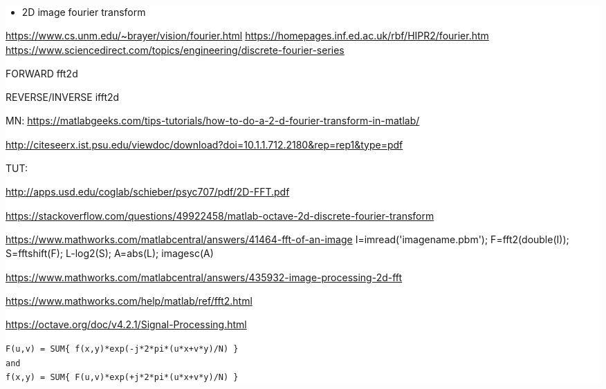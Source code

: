 
- 2D image fourier transform


https://www.cs.unm.edu/~brayer/vision/fourier.html
https://homepages.inf.ed.ac.uk/rbf/HIPR2/fourier.htm
https://www.sciencedirect.com/topics/engineering/discrete-fourier-series



FORWARD
fft2d

REVERSE/INVERSE
ifft2d


MN:
https://matlabgeeks.com/tips-tutorials/how-to-do-a-2-d-fourier-transform-in-matlab/

http://citeseerx.ist.psu.edu/viewdoc/download?doi=10.1.1.712.2180&rep=rep1&type=pdf







TUT:


http://apps.usd.edu/coglab/schieber/psyc707/pdf/2D-FFT.pdf

https://stackoverflow.com/questions/49922458/matlab-octave-2d-discrete-fourier-transform





https://www.mathworks.com/matlabcentral/answers/41464-fft-of-an-image
I=imread('imagename.pbm');
F=fft2(double(I));
S=fftshift(F);
L-log2(S);
A=abs(L);
imagesc(A)

https://www.mathworks.com/matlabcentral/answers/435932-image-processing-2d-fft



https://www.mathworks.com/help/matlab/ref/fft2.html



https://octave.org/doc/v4.2.1/Signal-Processing.html













	F(u,v) = SUM{ f(x,y)*exp(-j*2*pi*(u*x+v*y)/N) }
    and
	f(x,y) = SUM{ F(u,v)*exp(+j*2*pi*(u*x+v*y)/N) }
